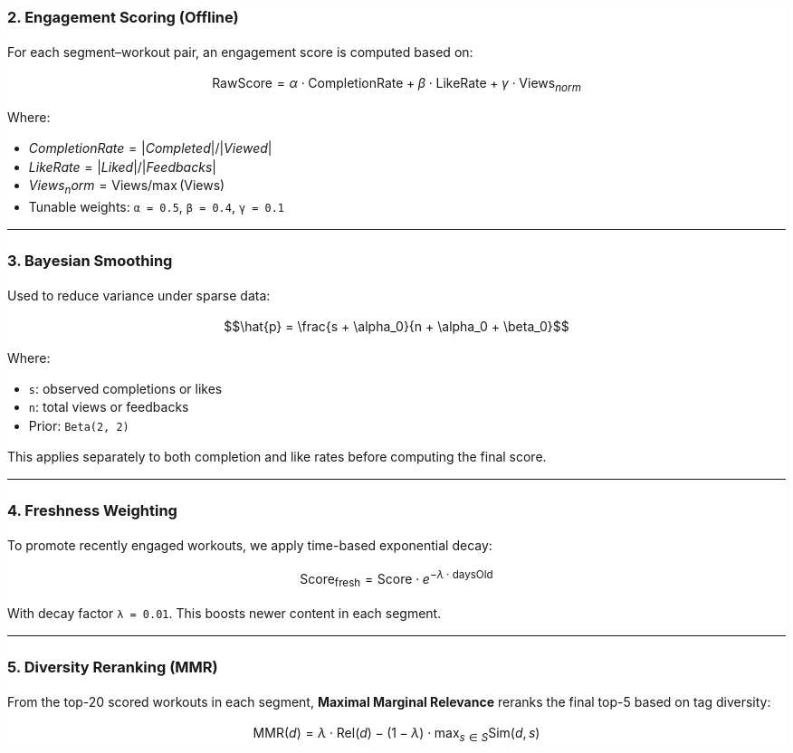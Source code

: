 
### 2. Engagement Scoring (Offline)

For each segment–workout pair, an engagement score is computed based on:

```math
\text{RawScore} = \alpha \cdot \text{CompletionRate} + \beta \cdot \text{LikeRate} + \gamma \cdot \text{Views}_{norm}
```

Where:

* $`CompletionRate = |Completed| / |Viewed|`$
* $`LikeRate = |Liked| / |Feedbacks|`$
* $`Views_norm = \text{Views} / \max(\text{Views})`$
* Tunable weights: `α = 0.5`, `β = 0.4`, `γ = 0.1`

---

### 3. Bayesian Smoothing

Used to reduce variance under sparse data:

```math
\hat{p} = \frac{s + \alpha_0}{n + \alpha_0 + \beta_0}
```

Where:

* `s`: observed completions or likes
* `n`: total views or feedbacks
* Prior: `Beta(2, 2)`

This applies separately to both completion and like rates before computing the final score.

---

### 4. Freshness Weighting

To promote recently engaged workouts, we apply time-based exponential decay:

```math
\text{Score}_{\text{fresh}} = \text{Score} \cdot e^{- \lambda \cdot \text{daysOld}}
```

With decay factor `λ = 0.01`.
This boosts newer content in each segment.

---

### 5. Diversity Reranking (MMR)

From the top-20 scored workouts in each segment, **Maximal Marginal Relevance** reranks the final top-5 based on tag diversity:

```math
\text{MMR}(d) = \lambda \cdot \text{Rel}(d) - (1 - \lambda) \cdot \max_{s \in S} \text{Sim}(d, s)
```

